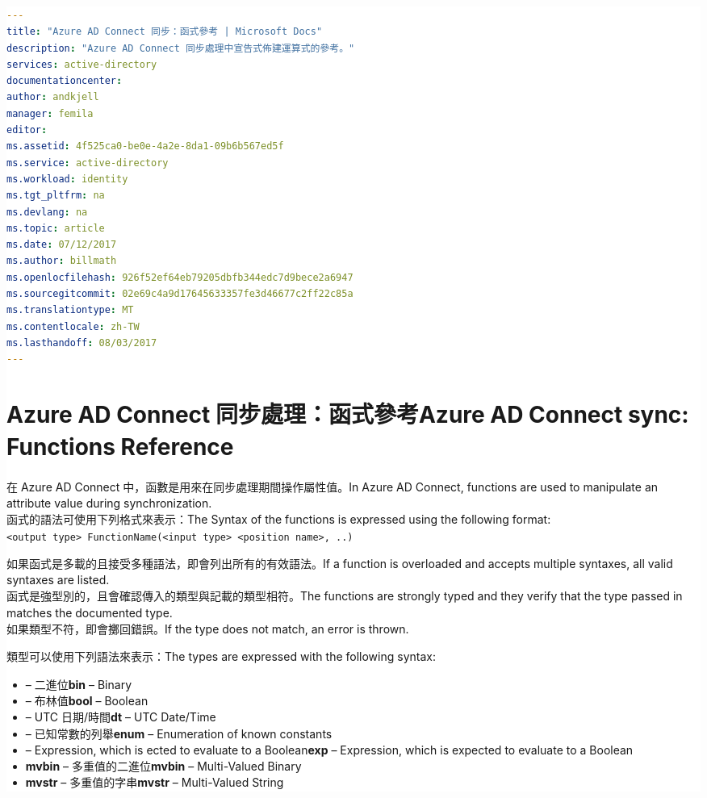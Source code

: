 ```yaml
---
title: "Azure AD Connect 同步：函式參考 | Microsoft Docs"
description: "Azure AD Connect 同步處理中宣告式佈建運算式的參考。"
services: active-directory
documentationcenter: 
author: andkjell
manager: femila
editor: 
ms.assetid: 4f525ca0-be0e-4a2e-8da1-09b6b567ed5f
ms.service: active-directory
ms.workload: identity
ms.tgt_pltfrm: na
ms.devlang: na
ms.topic: article
ms.date: 07/12/2017
ms.author: billmath
ms.openlocfilehash: 926f52ef64eb79205dbfb344edc7d9bece2a6947
ms.sourcegitcommit: 02e69c4a9d17645633357fe3d46677c2ff22c85a
ms.translationtype: MT
ms.contentlocale: zh-TW
ms.lasthandoff: 08/03/2017
---
```

# <a name="azure-ad-connect-sync-functions-reference"></a><span data-ttu-id="deb6c-103">Azure AD Connect 同步處理：函式參考</span><span class="sxs-lookup"><span data-stu-id="deb6c-103">Azure AD Connect sync: Functions Reference</span></span>
<span data-ttu-id="deb6c-104">在 Azure AD Connect 中，函數是用來在同步處理期間操作屬性值。</span><span class="sxs-lookup"><span data-stu-id="deb6c-104">In Azure AD Connect, functions are used to manipulate an attribute value during synchronization.</span></span>  
<span data-ttu-id="deb6c-105">函式的語法可使用下列格式來表示：</span><span class="sxs-lookup"><span data-stu-id="deb6c-105">The Syntax of the functions is expressed using the following format:</span></span>  
`<output type> FunctionName(<input type> <position name>, ..)`

<span data-ttu-id="deb6c-106">如果函式是多載的且接受多種語法，即會列出所有的有效語法。</span><span class="sxs-lookup"><span data-stu-id="deb6c-106">If a function is overloaded and accepts multiple syntaxes, all valid syntaxes are listed.</span></span>  
<span data-ttu-id="deb6c-107">函式是強型別的，且會確認傳入的類型與記載的類型相符。</span><span class="sxs-lookup"><span data-stu-id="deb6c-107">The functions are strongly typed and they verify that the type passed in matches the documented type.</span></span>  
<span data-ttu-id="deb6c-108">如果類型不符，即會擲回錯誤。</span><span class="sxs-lookup"><span data-stu-id="deb6c-108">If the type does not match, an error is thrown.</span></span>

<span data-ttu-id="deb6c-109">類型可以使用下列語法來表示：</span><span class="sxs-lookup"><span data-stu-id="deb6c-109">The types are expressed with the following syntax:</span></span>

* <span data-ttu-id="deb6c-110"> – 二進位</span><span class="sxs-lookup"><span data-stu-id="deb6c-110">**bin** – Binary</span></span>
* <span data-ttu-id="deb6c-111"> – 布林值</span><span class="sxs-lookup"><span data-stu-id="deb6c-111">**bool** – Boolean</span></span>
* <span data-ttu-id="deb6c-112"> – UTC 日期/時間</span><span class="sxs-lookup"><span data-stu-id="deb6c-112">**dt** – UTC Date/Time</span></span>
* <span data-ttu-id="deb6c-113"> – 已知常數的列舉</span><span class="sxs-lookup"><span data-stu-id="deb6c-113">**enum** – Enumeration of known constants</span></span>
* <span data-ttu-id="deb6c-114"> – Expression, which is ected to evaluate to a Boolean</span><span class="sxs-lookup"><span data-stu-id="deb6c-114">**exp** – Expression, which is expected to evaluate to a Boolean</span></span>
* <span data-ttu-id="deb6c-115">**mvbin** – 多重值的二進位</span><span class="sxs-lookup"><span data-stu-id="deb6c-115">**mvbin** – Multi-Valued Binary</span></span>
* <span data-ttu-id="deb6c-116">**mvstr** – 多重值的字串</span><span class="sxs-lookup"><span data-stu-id="deb6c-116">**mvstr** – Multi-Valued String</span></span>